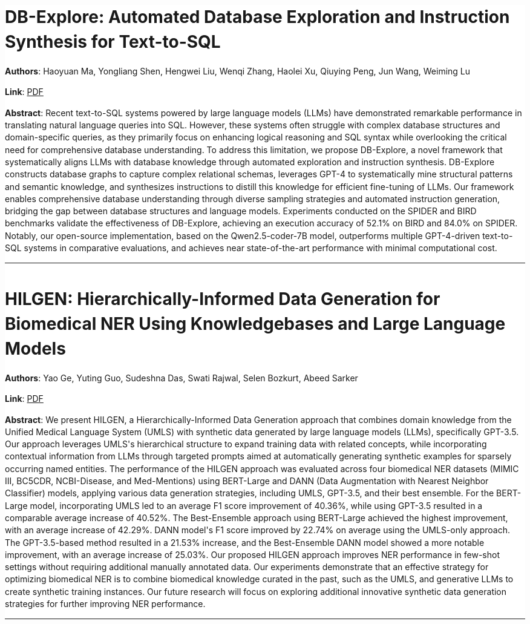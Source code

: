 # DB-Explore: Automated Database Exploration and Instruction Synthesis for Text-to-SQL 

**Authors**: Haoyuan Ma, Yongliang Shen, Hengwei Liu, Wenqi Zhang, Haolei Xu, Qiuying Peng, Jun Wang, Weiming Lu  

**Link**: [PDF](https://arxiv.org/pdf/2503.04959)  

**Abstract**: Recent text-to-SQL systems powered by large language models (LLMs) have demonstrated remarkable performance in translating natural language queries into SQL. However, these systems often struggle with complex database structures and domain-specific queries, as they primarily focus on enhancing logical reasoning and SQL syntax while overlooking the critical need for comprehensive database understanding. To address this limitation, we propose DB-Explore, a novel framework that systematically aligns LLMs with database knowledge through automated exploration and instruction synthesis. DB-Explore constructs database graphs to capture complex relational schemas, leverages GPT-4 to systematically mine structural patterns and semantic knowledge, and synthesizes instructions to distill this knowledge for efficient fine-tuning of LLMs. Our framework enables comprehensive database understanding through diverse sampling strategies and automated instruction generation, bridging the gap between database structures and language models. Experiments conducted on the SPIDER and BIRD benchmarks validate the effectiveness of DB-Explore, achieving an execution accuracy of 52.1% on BIRD and 84.0% on SPIDER. Notably, our open-source implementation, based on the Qwen2.5-coder-7B model, outperforms multiple GPT-4-driven text-to-SQL systems in comparative evaluations, and achieves near state-of-the-art performance with minimal computational cost. 

---
# HILGEN: Hierarchically-Informed Data Generation for Biomedical NER Using Knowledgebases and Large Language Models 

**Authors**: Yao Ge, Yuting Guo, Sudeshna Das, Swati Rajwal, Selen Bozkurt, Abeed Sarker  

**Link**: [PDF](https://arxiv.org/pdf/2503.04930)  

**Abstract**: We present HILGEN, a Hierarchically-Informed Data Generation approach that combines domain knowledge from the Unified Medical Language System (UMLS) with synthetic data generated by large language models (LLMs), specifically GPT-3.5. Our approach leverages UMLS's hierarchical structure to expand training data with related concepts, while incorporating contextual information from LLMs through targeted prompts aimed at automatically generating synthetic examples for sparsely occurring named entities. The performance of the HILGEN approach was evaluated across four biomedical NER datasets (MIMIC III, BC5CDR, NCBI-Disease, and Med-Mentions) using BERT-Large and DANN (Data Augmentation with Nearest Neighbor Classifier) models, applying various data generation strategies, including UMLS, GPT-3.5, and their best ensemble. For the BERT-Large model, incorporating UMLS led to an average F1 score improvement of 40.36%, while using GPT-3.5 resulted in a comparable average increase of 40.52%. The Best-Ensemble approach using BERT-Large achieved the highest improvement, with an average increase of 42.29%. DANN model's F1 score improved by 22.74% on average using the UMLS-only approach. The GPT-3.5-based method resulted in a 21.53% increase, and the Best-Ensemble DANN model showed a more notable improvement, with an average increase of 25.03%. Our proposed HILGEN approach improves NER performance in few-shot settings without requiring additional manually annotated data. Our experiments demonstrate that an effective strategy for optimizing biomedical NER is to combine biomedical knowledge curated in the past, such as the UMLS, and generative LLMs to create synthetic training instances. Our future research will focus on exploring additional innovative synthetic data generation strategies for further improving NER performance. 

---